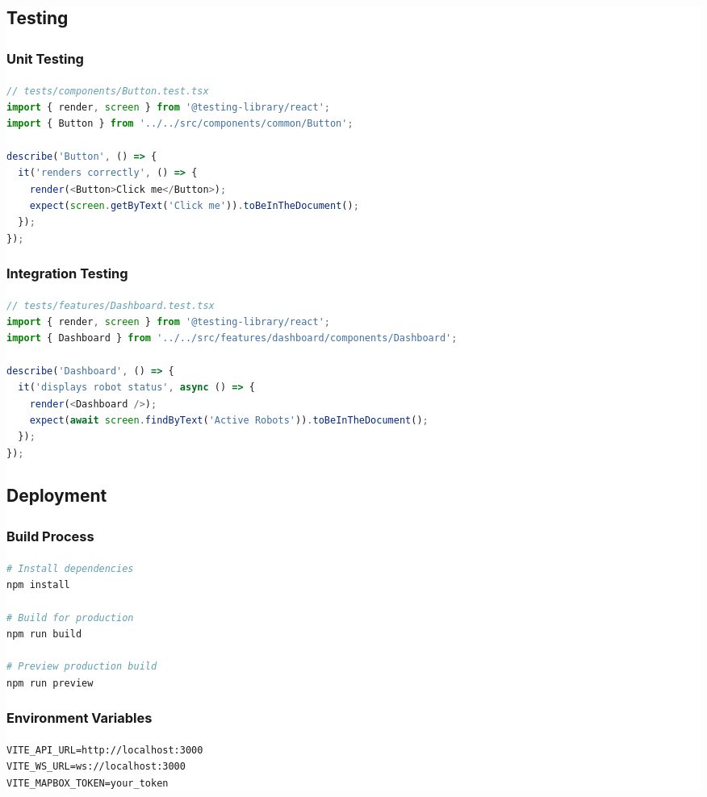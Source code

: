 ## Testing

### Unit Testing
```typescript
// tests/components/Button.test.tsx
import { render, screen } from '@testing-library/react';
import { Button } from '../../src/components/common/Button';

describe('Button', () => {
  it('renders correctly', () => {
    render(<Button>Click me</Button>);
    expect(screen.getByText('Click me')).toBeInTheDocument();
  });
});
```

### Integration Testing
```typescript
// tests/features/Dashboard.test.tsx
import { render, screen } from '@testing-library/react';
import { Dashboard } from '../../src/features/dashboard/components/Dashboard';

describe('Dashboard', () => {
  it('displays robot status', async () => {
    render(<Dashboard />);
    expect(await screen.findByText('Active Robots')).toBeInTheDocument();
  });
});
```

## Deployment

### Build Process
```bash
# Install dependencies
npm install

# Build for production
npm run build

# Preview production build
npm run preview
```

### Environment Variables
```env
VITE_API_URL=http://localhost:3000
VITE_WS_URL=ws://localhost:3000
VITE_MAPBOX_TOKEN=your_token
```
